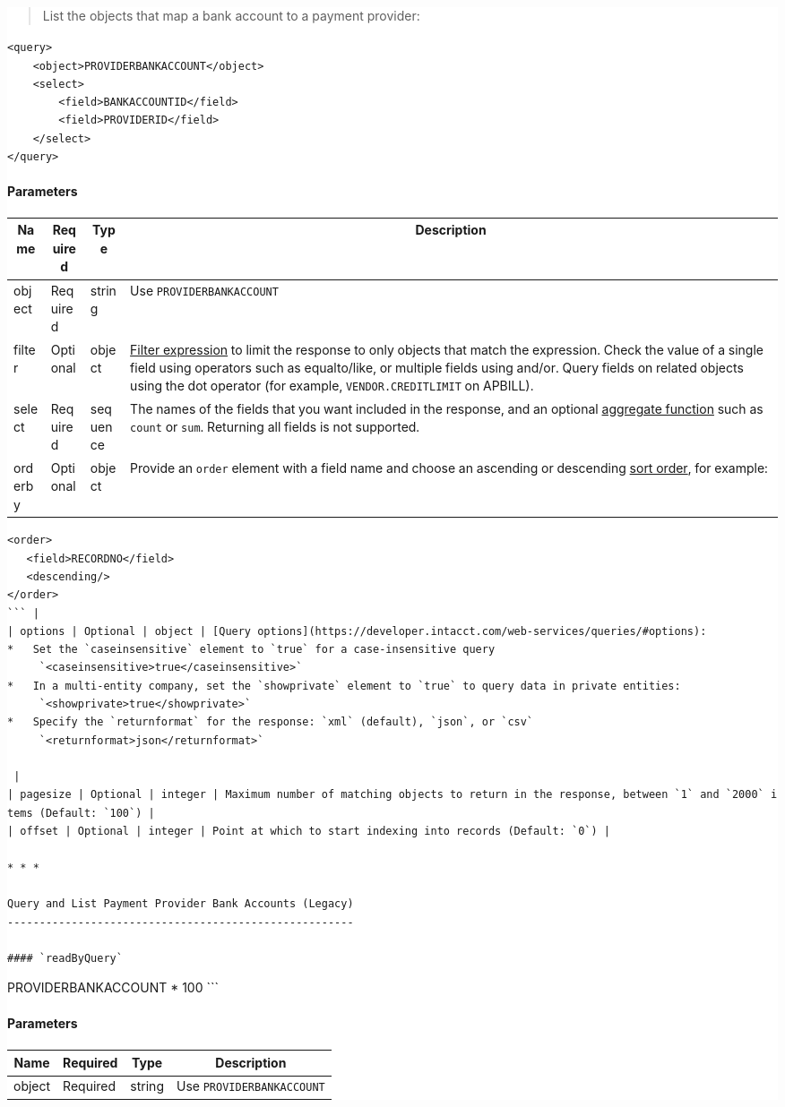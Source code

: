 > List the objects that map a bank account to a payment provider:

```
<query>
    <object>PROVIDERBANKACCOUNT</object>
    <select>
        <field>BANKACCOUNTID</field>
        <field>PROVIDERID</field>
    </select>
</query>
```

#### Parameters

| Name | Required | Type | Description |
| --- | --- | --- | --- |
| object | Required | string | Use `PROVIDERBANKACCOUNT` |
| filter | Optional | object | [Filter expression](https://developer.intacct.com/web-services/queries/#filter) to limit the response to only objects that match the expression. Check the value of a single field using operators such as equalto/like, or multiple fields using and/or. Query fields on related objects using the dot operator (for example, `VENDOR.CREDITLIMIT` on APBILL). |
| select | Required | sequence | The names of the fields that you want included in the response, and an optional [aggregate function](https://developer.intacct.com/web-services/queries/#aggregate-functions) such as `count` or `sum`. Returning all fields is not supported. |
| orderby | Optional | object | Provide an `order` element with a field name and choose an ascending or descending [sort order](https://developer.intacct.com/web-services/queries/#order-by), for example:  
```
<order>  
   <field>RECORDNO</field>   
   <descending/>   
</order>
``` |
| options | Optional | object | [Query options](https://developer.intacct.com/web-services/queries/#options):
*   Set the `caseinsensitive` element to `true` for a case-insensitive query  
     `<caseinsensitive>true</caseinsensitive>`
*   In a multi-entity company, set the `showprivate` element to `true` to query data in private entities:  
     `<showprivate>true</showprivate>`
*   Specify the `returnformat` for the response: `xml` (default), `json`, or `csv`  
     `<returnformat>json</returnformat>`

 |
| pagesize | Optional | integer | Maximum number of matching objects to return in the response, between `1` and `2000` items (Default: `100`) |
| offset | Optional | integer | Point at which to start indexing into records (Default: `0`) |

* * *

Query and List Payment Provider Bank Accounts (Legacy)
------------------------------------------------------

#### `readByQuery`

```
<readByQuery>
    <object>PROVIDERBANKACCOUNT</object>
    <fields>*</fields>
    <query></query>
    <pagesize>100</pagesize>
</readByQuery>
```

#### Parameters

| Name | Required | Type | Description |
| --- | --- | --- | --- |
| object | Required | string | Use `PROVIDERBANKACCOUNT` |
```